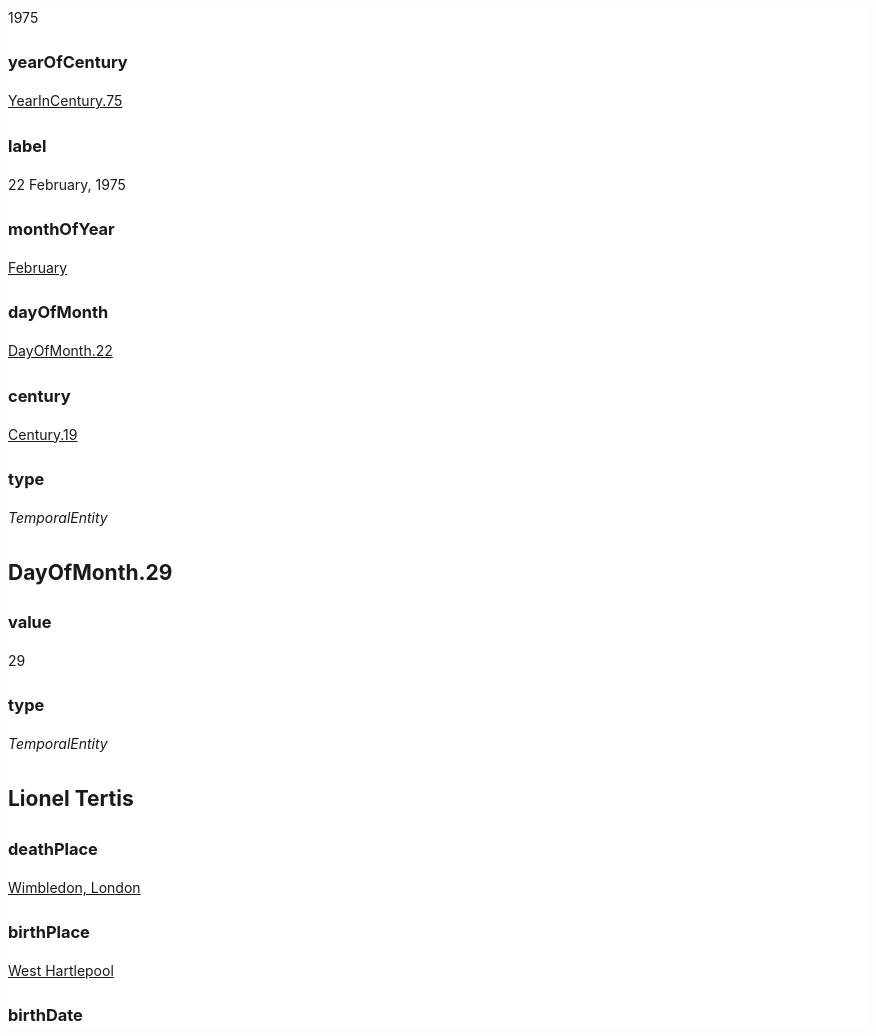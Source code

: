 1975

### yearOfCentury


[YearInCentury.75](#YearInCentury.75)

### label


22 February, 1975

### monthOfYear


[February](#February)

### dayOfMonth


[DayOfMonth.22](#DayOfMonth.22)

### century


[Century.19](#Century.19)

### type


*TemporalEntity*

## DayOfMonth.29

### value


29

### type


*TemporalEntity*

## Lionel Tertis

### deathPlace


[Wimbledon, London](#Wimbledon-London)

### birthPlace


[West Hartlepool](#West-Hartlepool)

### birthDate
